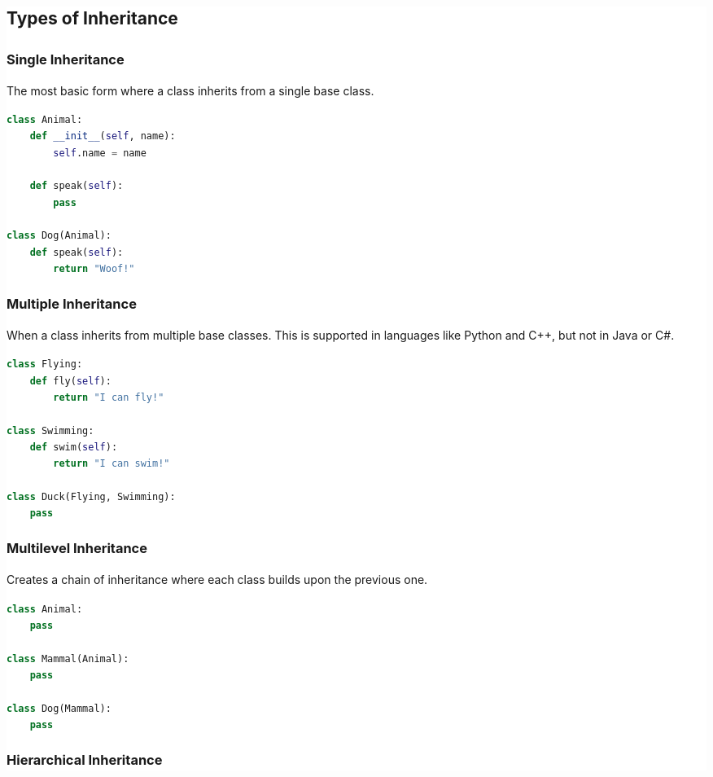 ## Types of Inheritance

### Single Inheritance

The most basic form where a class inherits from a single base class.

```python
class Animal:
    def __init__(self, name):
        self.name = name

    def speak(self):
        pass

class Dog(Animal):
    def speak(self):
        return "Woof!"
```

### Multiple Inheritance

When a class inherits from multiple base classes. This is supported in languages like Python and C++, but not in Java or C#.

```python
class Flying:
    def fly(self):
        return "I can fly!"

class Swimming:
    def swim(self):
        return "I can swim!"

class Duck(Flying, Swimming):
    pass
```

### Multilevel Inheritance

Creates a chain of inheritance where each class builds upon the previous one.

```python
class Animal:
    pass

class Mammal(Animal):
    pass

class Dog(Mammal):
    pass
```

### Hierarchical Inheritance
